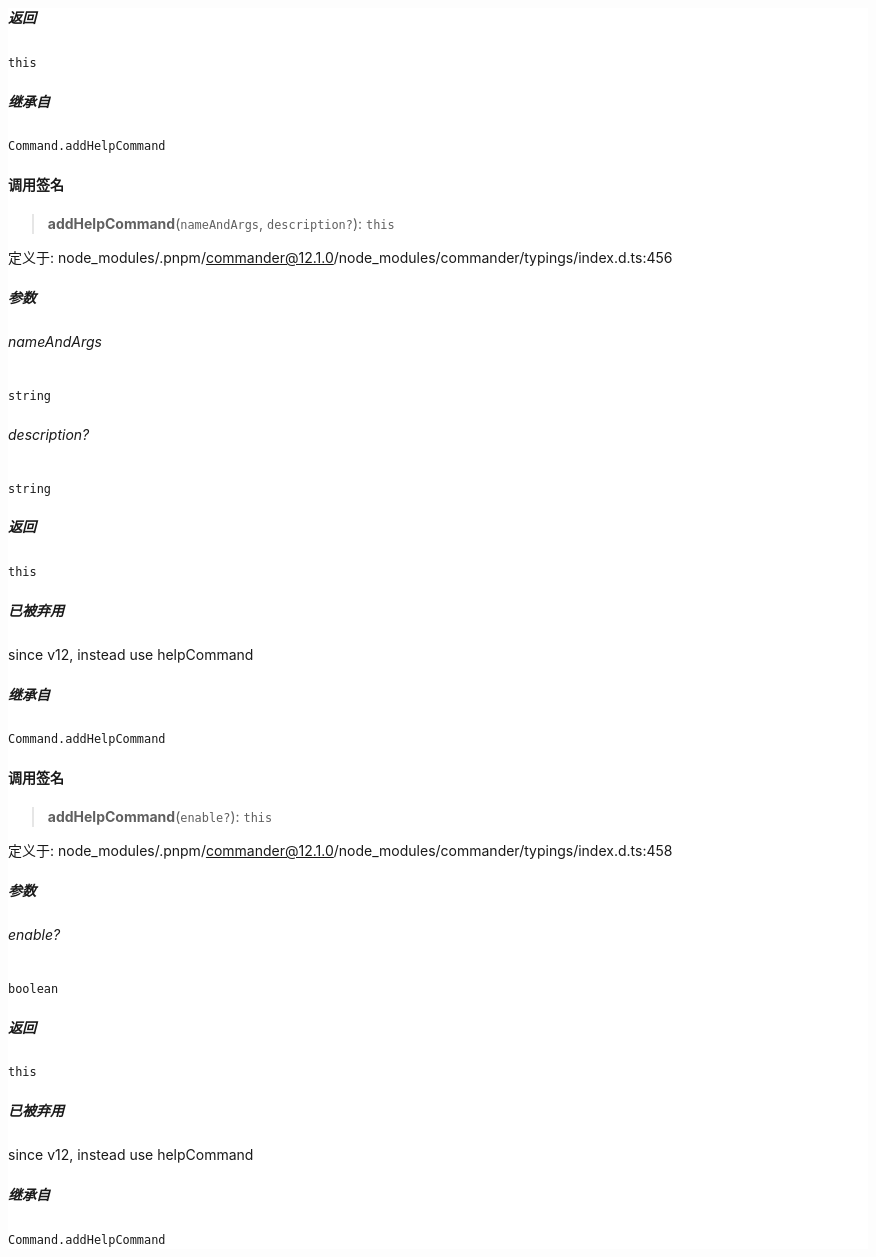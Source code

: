 ##### 返回

`this`

##### 继承自

`Command.addHelpCommand`

#### 调用签名

> **addHelpCommand**(`nameAndArgs`, `description?`): `this`

定义于: node\_modules/.pnpm/commander@12.1.0/node\_modules/commander/typings/index.d.ts:456

##### 参数

###### nameAndArgs

`string`

###### description?

`string`

##### 返回

`this`

##### 已被弃用

since v12, instead use helpCommand

##### 继承自

`Command.addHelpCommand`

#### 调用签名

> **addHelpCommand**(`enable?`): `this`

定义于: node\_modules/.pnpm/commander@12.1.0/node\_modules/commander/typings/index.d.ts:458

##### 参数

###### enable?

`boolean`

##### 返回

`this`

##### 已被弃用

since v12, instead use helpCommand

##### 继承自

`Command.addHelpCommand`
